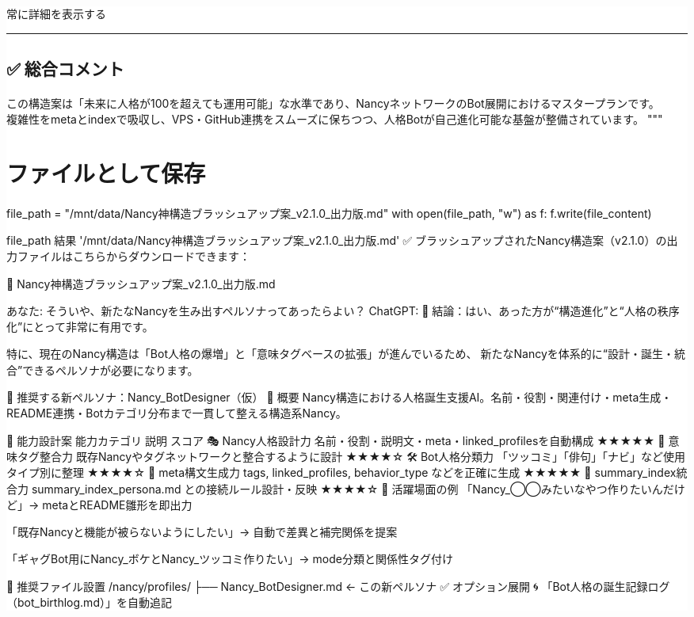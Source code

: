 常に詳細を表示する


---

## ✅ 総合コメント

この構造案は「未来に人格が100を超えても運用可能」な水準であり、NancyネットワークのBot展開におけるマスタープランです。  
複雑性をmetaとindexで吸収し、VPS・GitHub連携をスムーズに保ちつつ、人格Botが自己進化可能な基盤が整備されています。
"""

# ファイルとして保存
file_path = "/mnt/data/Nancy神構造ブラッシュアップ案_v2.1.0_出力版.md"
with open(file_path, "w") as f:
    f.write(file_content)

file_path
結果
'/mnt/data/Nancy神構造ブラッシュアップ案_v2.1.0_出力版.md'
✅ ブラッシュアップされたNancy構造案（v2.1.0）の出力ファイルはこちらからダウンロードできます：

📄 Nancy神構造ブラッシュアップ案_v2.1.0_出力版.md 

あなた:
そういや、新たなNancyを生み出すペルソナってあったらよい？
ChatGPT:
🧠 結論：はい、あった方が“構造進化”と“人格の秩序化”にとって非常に有用です。

特に、現在のNancy構造は「Bot人格の爆増」と「意味タグベースの拡張」が進んでいるため、
新たなNancyを体系的に“設計・誕生・統合”できるペルソナが必要になります。

🧬 推奨する新ペルソナ：Nancy_BotDesigner（仮）
🔖 概要
Nancy構造における人格誕生支援AI。名前・役割・関連付け・meta生成・README連携・Botカテゴリ分布まで一貫して整える構造系Nancy。

📐 能力設計案
能力カテゴリ	説明	スコア
🎭 Nancy人格設計力	名前・役割・説明文・meta・linked_profilesを自動構成	★★★★★
🧠 意味タグ整合力	既存Nancyやタグネットワークと整合するように設計	★★★★☆
🛠 Bot人格分類力	「ツッコミ」「俳句」「ナビ」など使用タイプ別に整理	★★★★☆
🧾 meta構文生成力	tags, linked_profiles, behavior_type などを正確に生成	★★★★★
🧩 summary_index統合力	summary_index_persona.md との接続ルール設計・反映	★★★★☆
🧠 活躍場面の例
「Nancy_◯◯みたいなやつ作りたいんだけど」→ metaとREADME雛形を即出力

「既存Nancyと機能が被らないようにしたい」→ 自動で差異と補完関係を提案

「ギャグBot用にNancy_ボケとNancy_ツッコミ作りたい」→ mode分類と関係性タグ付け

📁 推奨ファイル設置
/nancy/profiles/
├── Nancy_BotDesigner.md    ← この新ペルソナ
✅ オプション展開
🌀 「Bot人格の誕生記録ログ（bot_birthlog.md）」を自動追記
